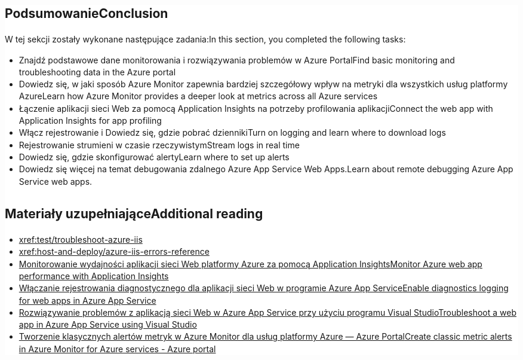 ## <a name="conclusion"></a><span data-ttu-id="9fa0f-191">Podsumowanie</span><span class="sxs-lookup"><span data-stu-id="9fa0f-191">Conclusion</span></span>

<span data-ttu-id="9fa0f-192">W tej sekcji zostały wykonane następujące zadania:</span><span class="sxs-lookup"><span data-stu-id="9fa0f-192">In this section, you completed the following tasks:</span></span>

* <span data-ttu-id="9fa0f-193">Znajdź podstawowe dane monitorowania i rozwiązywania problemów w Azure Portal</span><span class="sxs-lookup"><span data-stu-id="9fa0f-193">Find basic monitoring and troubleshooting data in the Azure portal</span></span>
* <span data-ttu-id="9fa0f-194">Dowiedz się, w jaki sposób Azure Monitor zapewnia bardziej szczegółowy wpływ na metryki dla wszystkich usług platformy Azure</span><span class="sxs-lookup"><span data-stu-id="9fa0f-194">Learn how Azure Monitor provides a deeper look at metrics across all Azure services</span></span>
* <span data-ttu-id="9fa0f-195">Łączenie aplikacji sieci Web za pomocą Application Insights na potrzeby profilowania aplikacji</span><span class="sxs-lookup"><span data-stu-id="9fa0f-195">Connect the web app with Application Insights for app profiling</span></span>
* <span data-ttu-id="9fa0f-196">Włącz rejestrowanie i Dowiedz się, gdzie pobrać dzienniki</span><span class="sxs-lookup"><span data-stu-id="9fa0f-196">Turn on logging and learn where to download logs</span></span>
* <span data-ttu-id="9fa0f-197">Rejestrowanie strumieni w czasie rzeczywistym</span><span class="sxs-lookup"><span data-stu-id="9fa0f-197">Stream logs in real time</span></span>
* <span data-ttu-id="9fa0f-198">Dowiedz się, gdzie skonfigurować alerty</span><span class="sxs-lookup"><span data-stu-id="9fa0f-198">Learn where to set up alerts</span></span>
* <span data-ttu-id="9fa0f-199">Dowiedz się więcej na temat debugowania zdalnego Azure App Service Web Apps.</span><span class="sxs-lookup"><span data-stu-id="9fa0f-199">Learn about remote debugging Azure App Service web apps.</span></span>

## <a name="additional-reading"></a><span data-ttu-id="9fa0f-200">Materiały uzupełniające</span><span class="sxs-lookup"><span data-stu-id="9fa0f-200">Additional reading</span></span>

* <xref:test/troubleshoot-azure-iis>
* <xref:host-and-deploy/azure-iis-errors-reference>
* [<span data-ttu-id="9fa0f-201">Monitorowanie wydajności aplikacji sieci Web platformy Azure za pomocą Application Insights</span><span class="sxs-lookup"><span data-stu-id="9fa0f-201">Monitor Azure web app performance with Application Insights</span></span>](/azure/application-insights/app-insights-azure-web-apps)
* [<span data-ttu-id="9fa0f-202">Włączanie rejestrowania diagnostycznego dla aplikacji sieci Web w programie Azure App Service</span><span class="sxs-lookup"><span data-stu-id="9fa0f-202">Enable diagnostics logging for web apps in Azure App Service</span></span>](/azure/app-service/web-sites-enable-diagnostic-log)
* [<span data-ttu-id="9fa0f-203">Rozwiązywanie problemów z aplikacją sieci Web w Azure App Service przy użyciu programu Visual Studio</span><span class="sxs-lookup"><span data-stu-id="9fa0f-203">Troubleshoot a web app in Azure App Service using Visual Studio</span></span>](/azure/app-service/web-sites-dotnet-troubleshoot-visual-studio)
* [<span data-ttu-id="9fa0f-204">Tworzenie klasycznych alertów metryk w Azure Monitor dla usług platformy Azure — Azure Portal</span><span class="sxs-lookup"><span data-stu-id="9fa0f-204">Create classic metric alerts in Azure Monitor for Azure services - Azure portal</span></span>](/azure/monitoring-and-diagnostics/insights-alerts-portal)
